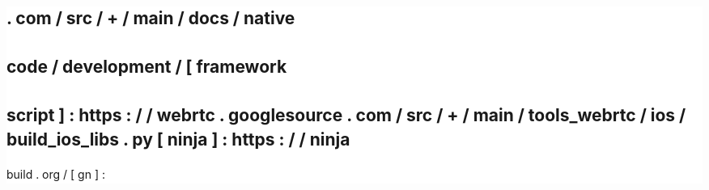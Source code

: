 .
com
/
src
/
+
/
main
/
docs
/
native
-
code
/
development
/
[
framework
-
script
]
:
https
:
/
/
webrtc
.
googlesource
.
com
/
src
/
+
/
main
/
tools_webrtc
/
ios
/
build_ios_libs
.
py
[
ninja
]
:
https
:
/
/
ninja
-
build
.
org
/
[
gn
]
: